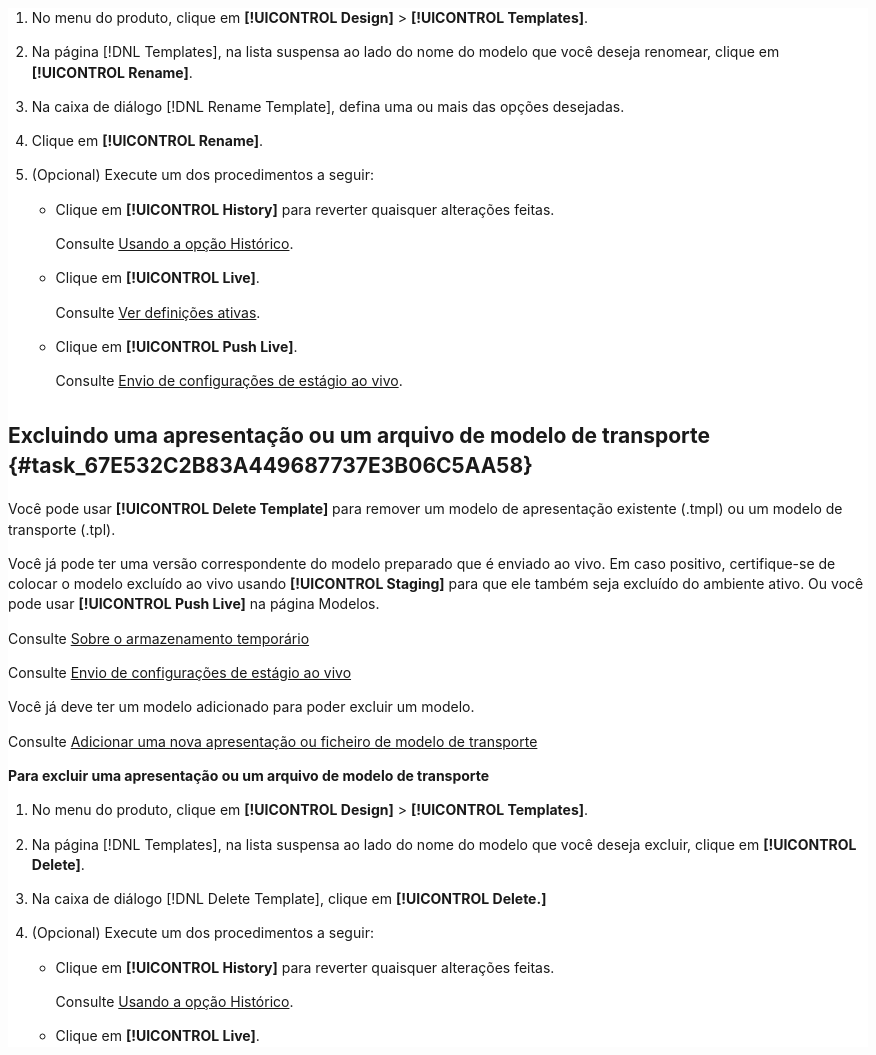 1. No menu do produto, clique em **[!UICONTROL Design]** > **[!UICONTROL Templates]**.
1. Na página [!DNL Templates], na lista suspensa ao lado do nome do modelo que você deseja renomear, clique em **[!UICONTROL Rename]**.
1. Na caixa de diálogo [!DNL Rename Template], defina uma ou mais das opções desejadas.
1. Clique em **[!UICONTROL Rename]**.
1. (Opcional) Execute um dos procedimentos a seguir:

   * Clique em **[!UICONTROL History]** para reverter quaisquer alterações feitas.

      Consulte [Usando a opção Histórico](../t-using-the-history-option.md#task_70DD3F87A67242BBBD2CB27156F43002).

   * Clique em **[!UICONTROL Live]**.

      Consulte [Ver definições ativas](../c-about-staging.md#task_401A0EBDB5DB4D4CA933CBA7BECDC10F).

   * Clique em **[!UICONTROL Push Live]**.

      Consulte [Envio de configurações de estágio ao vivo](../c-about-staging.md#task_44306783B4C0408AAA58B471DAF2D9A4).

## Excluindo uma apresentação ou um arquivo de modelo de transporte {#task_67E532C2B83A449687737E3B06C5AA58}

Você pode usar **[!UICONTROL Delete Template]** para remover um modelo de apresentação existente (.tmpl) ou um modelo de transporte (.tpl).



Você já pode ter uma versão correspondente do modelo preparado que é enviado ao vivo. Em caso positivo, certifique-se de colocar o modelo excluído ao vivo usando **[!UICONTROL Staging]** para que ele também seja excluído do ambiente ativo. Ou você pode usar **[!UICONTROL Push Live]** na página Modelos.

Consulte [Sobre o armazenamento temporário](../c-about-staging.md#concept_08B8F3CA1F4241108F14BA7FC7806CA7)

Consulte [Envio de configurações de estágio ao vivo](../c-about-staging.md#task_44306783B4C0408AAA58B471DAF2D9A4)

Você já deve ter um modelo adicionado para poder excluir um modelo.

Consulte [Adicionar uma nova apresentação ou ficheiro de modelo de transporte](../c-about-design-menu/c-about-templates.md#task_73199757B6E748CAA604902FF913F012)

**Para excluir uma apresentação ou um arquivo de modelo de transporte**

1. No menu do produto, clique em **[!UICONTROL Design]** > **[!UICONTROL Templates]**.
1. Na página [!DNL Templates], na lista suspensa ao lado do nome do modelo que você deseja excluir, clique em **[!UICONTROL Delete]**.
1. Na caixa de diálogo [!DNL Delete Template], clique em **[!UICONTROL Delete.]**
1. (Opcional) Execute um dos procedimentos a seguir:

   * Clique em **[!UICONTROL History]** para reverter quaisquer alterações feitas.

      Consulte [Usando a opção Histórico](../t-using-the-history-option.md#task_70DD3F87A67242BBBD2CB27156F43002).

   * Clique em **[!UICONTROL Live]**.
